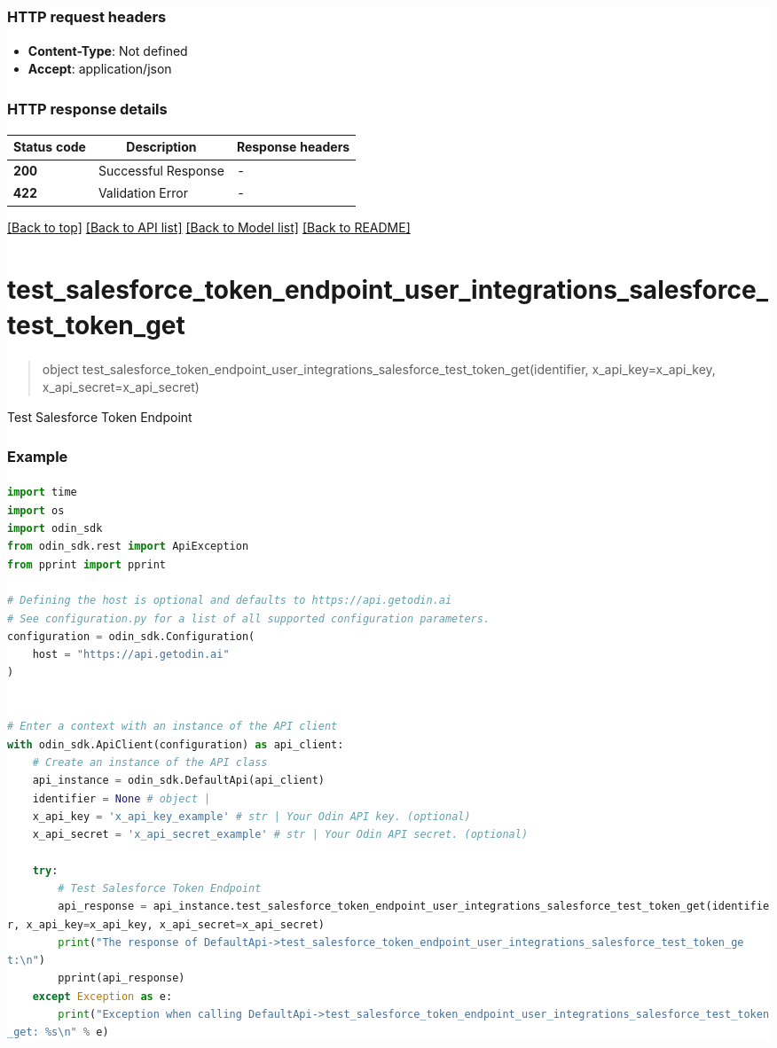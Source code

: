 ### HTTP request headers

 - **Content-Type**: Not defined
 - **Accept**: application/json

### HTTP response details

| Status code | Description | Response headers |
|-------------|-------------|------------------|
**200** | Successful Response |  -  |
**422** | Validation Error |  -  |

[[Back to top]](#) [[Back to API list]](../README.md#documentation-for-api-endpoints) [[Back to Model list]](../README.md#documentation-for-models) [[Back to README]](../README.md)

# **test_salesforce_token_endpoint_user_integrations_salesforce_test_token_get**
> object test_salesforce_token_endpoint_user_integrations_salesforce_test_token_get(identifier, x_api_key=x_api_key, x_api_secret=x_api_secret)

Test Salesforce Token Endpoint

### Example


```python
import time
import os
import odin_sdk
from odin_sdk.rest import ApiException
from pprint import pprint

# Defining the host is optional and defaults to https://api.getodin.ai
# See configuration.py for a list of all supported configuration parameters.
configuration = odin_sdk.Configuration(
    host = "https://api.getodin.ai"
)


# Enter a context with an instance of the API client
with odin_sdk.ApiClient(configuration) as api_client:
    # Create an instance of the API class
    api_instance = odin_sdk.DefaultApi(api_client)
    identifier = None # object | 
    x_api_key = 'x_api_key_example' # str | Your Odin API key. (optional)
    x_api_secret = 'x_api_secret_example' # str | Your Odin API secret. (optional)

    try:
        # Test Salesforce Token Endpoint
        api_response = api_instance.test_salesforce_token_endpoint_user_integrations_salesforce_test_token_get(identifier, x_api_key=x_api_key, x_api_secret=x_api_secret)
        print("The response of DefaultApi->test_salesforce_token_endpoint_user_integrations_salesforce_test_token_get:\n")
        pprint(api_response)
    except Exception as e:
        print("Exception when calling DefaultApi->test_salesforce_token_endpoint_user_integrations_salesforce_test_token_get: %s\n" % e)
```
